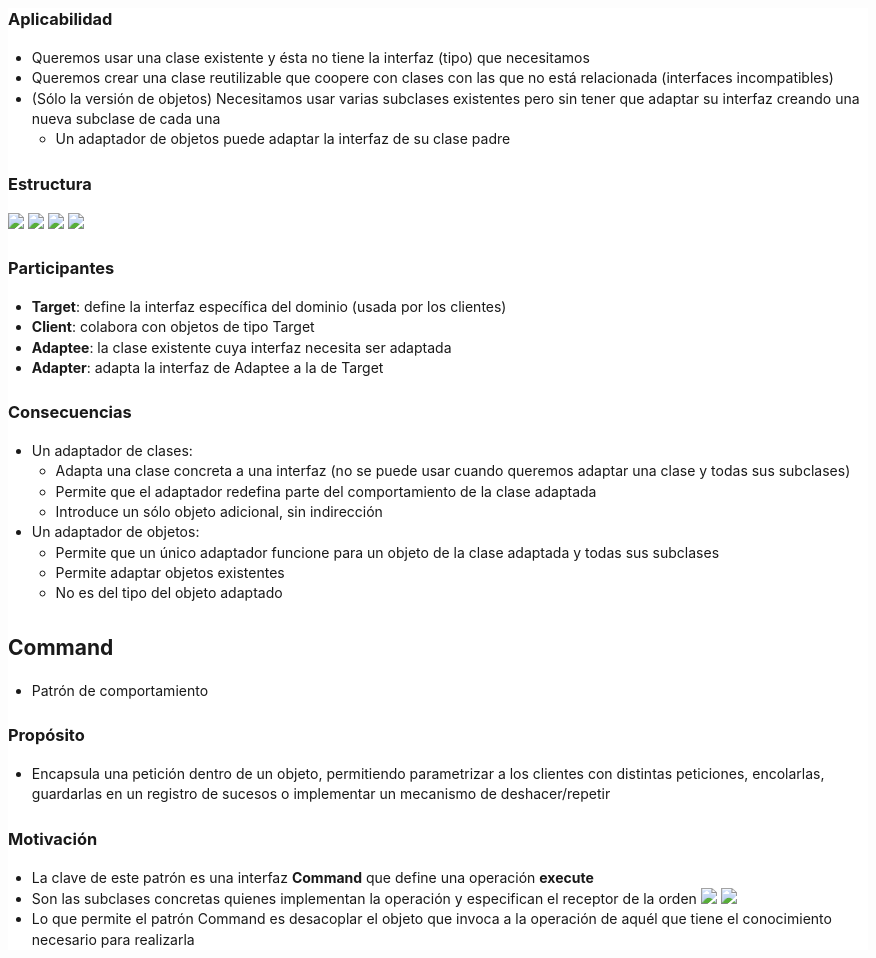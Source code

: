 ### Aplicabilidad
- Queremos usar una clase existente y ésta no tiene la interfaz (tipo) que necesitamos
- Queremos crear una clase reutilizable que coopere con clases con las que no está relacionada (interfaces incompatibles)
- (Sólo la versión de objetos) Necesitamos usar varias subclases existentes pero sin tener que adaptar su interfaz creando una nueva subclase de cada una
	- Un adaptador de objetos puede adaptar la interfaz de su clase padre

### Estructura
![](img/Pasted%20image%2020221215130806.png)
![](img/Pasted%20image%2020221215130843.png)
![](img/Pasted%20image%2020221215130911.png)
![](img/Pasted%20image%2020221215130933.png)

### Participantes
- **Target**: define la interfaz específica del dominio (usada por los clientes)
- **Client**: colabora con objetos de tipo Target
- **Adaptee**: la clase existente cuya interfaz necesita ser adaptada
- **Adapter**: adapta la interfaz de Adaptee a la de Target

### Consecuencias
- Un adaptador de clases:
	- Adapta una clase concreta a una interfaz (no se puede usar cuando queremos adaptar una clase y todas sus subclases)
	- Permite que el adaptador redefina parte del comportamiento de la clase adaptada
	- Introduce un sólo objeto adicional, sin indirección
- Un adaptador de objetos:
	- Permite que un único adaptador funcione para un objeto de la clase adaptada y todas sus subclases
	- Permite adaptar objetos existentes
	- No es del tipo del objeto adaptado

## Command
- Patrón de comportamiento

### Propósito
- Encapsula una petición dentro de un objeto, permitiendo parametrizar a los clientes con distintas peticiones, encolarlas, guardarlas en un registro de sucesos o implementar un mecanismo de deshacer/repetir

### Motivación
- La clave de este patrón es una interfaz **Command** que define una operación **execute**
- Son las subclases concretas quienes implementan la operación y especifican el receptor de la orden
![](img/Pasted%20image%2020221215133007.png)
![](img/Pasted%20image%2020221215133020.png)
- Lo que permite el patrón Command es desacoplar el objeto que invoca a la operación de aquél que tiene el conocimiento necesario para realizarla
